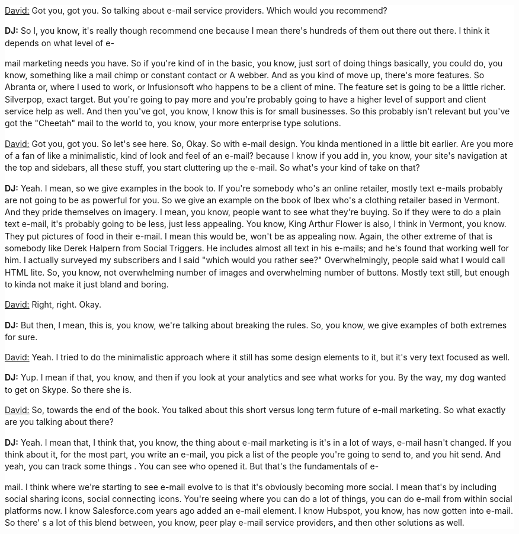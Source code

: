 <span style="text-decoration: underline;">David:</span> Got you, got you. So talking about e-mail service providers. Which would you recommend?

**DJ:** So I, you know, it's really though recommend one because I mean there's hundreds of them out there out there. I think it depends on what level of e-

mail marketing needs you have. So if you're kind of in the basic, you know, just sort of doing things basically, you could do, you know, something like a mail chimp or constant contact or A webber. And as you kind of move up, there's more features. So Abranta or, where I used to work, or Infusionsoft who happens to be a client of mine. The feature set is going to be a little richer. Silverpop, exact target. But you're going to pay more and you're probably going to have a higher level of support and client service help as well. And then you've got, you know, I know this is for small businesses. So this probably isn't relevant but you've got the "Cheetah" mail to the world to, you know, your more enterprise type solutions.

<span style="text-decoration: underline;">David:</span> Got you, got you. So let's see here. So, Okay. So with e-mail design. You kinda mentioned in a little bit earlier. Are you more of a fan of like a minimalistic, kind of look and feel of an e-mail? because I know if you add in, you know, your site's navigation at the top and sidebars, all these stuff, you start cluttering up the e-mail. So what's your kind of take on that?

**DJ:** Yeah. I mean, so we give examples in the book to. If you're somebody who's an online retailer, mostly text e-mails probably are not going to be as powerful for you. So we give an example on the book of Ibex who's a clothing retailer based in Vermont. And they pride themselves on imagery. I mean, you know, people want to see what they're buying. So if they were to do a plain text e-mail, it's probably going to be less, just less appealing. You know, King Arthur Flower is also, I think in Vermont, you know. They put pictures of food in their e-mail. I mean this would be, won't be as appealing now. Again, the other extreme of that is somebody like Derek Halpern from Social Triggers. He includes almost all text in his e-mails; and he's found that working well for him. I actually surveyed my subscribers and I said "which would you rather see?" Overwhelmingly, people said what I would call HTML lite. So, you know, not overwhelming number of images and overwhelming number of buttons. Mostly text still, but enough to kinda not make it just bland and boring.

<span style="text-decoration: underline;">David:</span> Right, right. Okay.

**DJ:** But then, I mean, this is, you know, we're talking about breaking the rules. So, you know, we give examples of both extremes for sure.

<span style="text-decoration: underline;">David:</span> Yeah. I tried to do the minimalistic approach where it still has some design elements to it, but it's very text focused as well.

**DJ:** Yup. I mean if that, you know, and then if you look at your analytics and see what works for you. By the way, my dog wanted to get on Skype. So there she is.

<span style="text-decoration: underline;">David:</span> So, towards the end of the book. You talked about this short versus long term future of e-mail marketing. So what exactly are you talking about there?

**DJ:** Yeah. I mean that, I think that, you know, the thing about e-mail marketing is it's in a lot of ways, e-mail hasn't changed. If you think about it, for the most part, you write an e-mail, you pick a list of the people you're going to send to, and you hit send. And yeah, you can track some things . You can see who opened it. But that's the fundamentals of e-

mail. I think where we're starting to see e-mail evolve to is that it's obviously becoming more social. I mean that's by including social sharing icons, social connecting icons. You're seeing where you can do a lot of things, you can do e-mail from within social platforms now. I know Salesforce.com years ago added an e-mail element. I know Hubspot, you know, has now gotten into e-mail. So there' s a lot of this blend between, you know, peer play e-mail service providers, and then other solutions as well.
